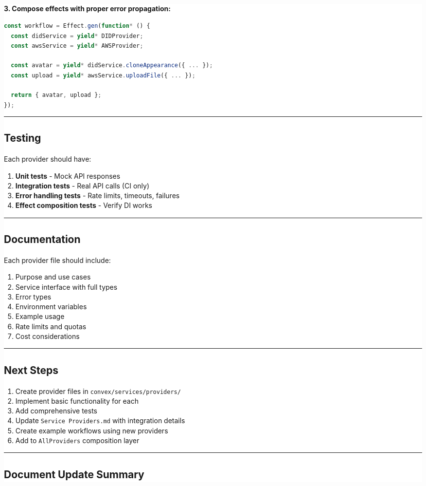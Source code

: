 **3. Compose effects with proper error propagation:**
```typescript
const workflow = Effect.gen(function* () {
  const didService = yield* DIDProvider;
  const awsService = yield* AWSProvider;

  const avatar = yield* didService.cloneAppearance({ ... });
  const upload = yield* awsService.uploadFile({ ... });

  return { avatar, upload };
});
```

---

## Testing

Each provider should have:

1. **Unit tests** - Mock API responses
2. **Integration tests** - Real API calls (CI only)
3. **Error handling tests** - Rate limits, timeouts, failures
4. **Effect composition tests** - Verify DI works

---

## Documentation

Each provider file should include:

1. Purpose and use cases
2. Service interface with full types
3. Error types
4. Environment variables
5. Example usage
6. Rate limits and quotas
7. Cost considerations

---

## Next Steps

1. Create provider files in `convex/services/providers/`
2. Implement basic functionality for each
3. Add comprehensive tests
4. Update `Service Providers.md` with integration details
5. Create example workflows using new providers
6. Add to `AllProviders` composition layer

---

## Document Update Summary
